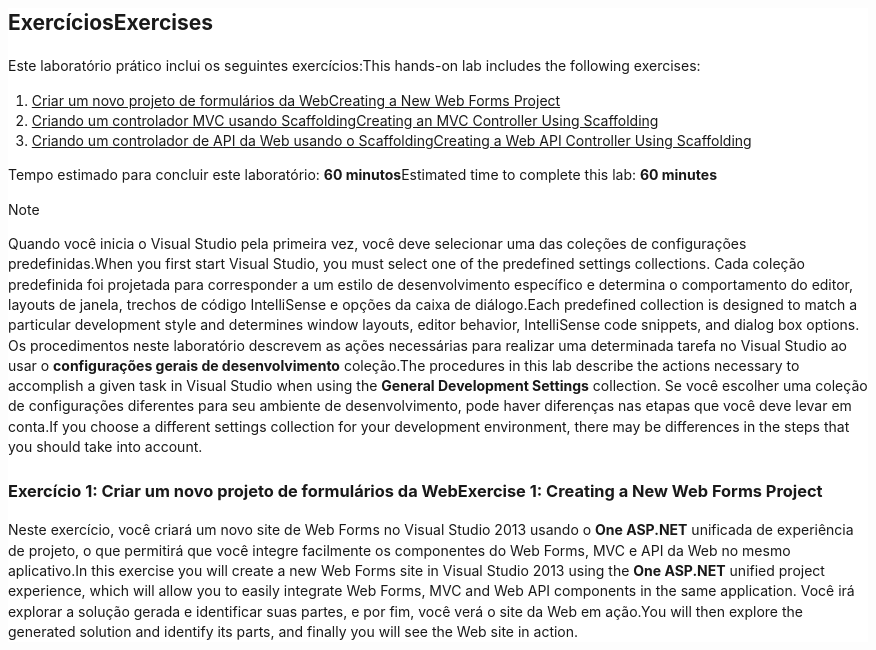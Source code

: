 
<a id="Exercises"></a>
## <a name="exercises"></a><span data-ttu-id="3f71b-137">Exercícios</span><span class="sxs-lookup"><span data-stu-id="3f71b-137">Exercises</span></span>

<span data-ttu-id="3f71b-138">Este laboratório prático inclui os seguintes exercícios:</span><span class="sxs-lookup"><span data-stu-id="3f71b-138">This hands-on lab includes the following exercises:</span></span>

1. [<span data-ttu-id="3f71b-139">Criar um novo projeto de formulários da Web</span><span class="sxs-lookup"><span data-stu-id="3f71b-139">Creating a New Web Forms Project</span></span>](#Exercise1)
2. [<span data-ttu-id="3f71b-140">Criando um controlador MVC usando Scaffolding</span><span class="sxs-lookup"><span data-stu-id="3f71b-140">Creating an MVC Controller Using Scaffolding</span></span>](#Exercise2)
3. [<span data-ttu-id="3f71b-141">Criando um controlador de API da Web usando o Scaffolding</span><span class="sxs-lookup"><span data-stu-id="3f71b-141">Creating a Web API Controller Using Scaffolding</span></span>](#Exercise3)

<span data-ttu-id="3f71b-142">Tempo estimado para concluir este laboratório: **60 minutos**</span><span class="sxs-lookup"><span data-stu-id="3f71b-142">Estimated time to complete this lab: **60 minutes**</span></span>

> [!NOTE]
> <span data-ttu-id="3f71b-143">Quando você inicia o Visual Studio pela primeira vez, você deve selecionar uma das coleções de configurações predefinidas.</span><span class="sxs-lookup"><span data-stu-id="3f71b-143">When you first start Visual Studio, you must select one of the predefined settings collections.</span></span> <span data-ttu-id="3f71b-144">Cada coleção predefinida foi projetada para corresponder a um estilo de desenvolvimento específico e determina o comportamento do editor, layouts de janela, trechos de código IntelliSense e opções da caixa de diálogo.</span><span class="sxs-lookup"><span data-stu-id="3f71b-144">Each predefined collection is designed to match a particular development style and determines window layouts, editor behavior, IntelliSense code snippets, and dialog box options.</span></span> <span data-ttu-id="3f71b-145">Os procedimentos neste laboratório descrevem as ações necessárias para realizar uma determinada tarefa no Visual Studio ao usar o **configurações gerais de desenvolvimento** coleção.</span><span class="sxs-lookup"><span data-stu-id="3f71b-145">The procedures in this lab describe the actions necessary to accomplish a given task in Visual Studio when using the **General Development Settings** collection.</span></span> <span data-ttu-id="3f71b-146">Se você escolher uma coleção de configurações diferentes para seu ambiente de desenvolvimento, pode haver diferenças nas etapas que você deve levar em conta.</span><span class="sxs-lookup"><span data-stu-id="3f71b-146">If you choose a different settings collection for your development environment, there may be differences in the steps that you should take into account.</span></span>

<a id="Exercise1"></a>
### <a name="exercise-1-creating-a-new-web-forms-project"></a><span data-ttu-id="3f71b-147">Exercício 1: Criar um novo projeto de formulários da Web</span><span class="sxs-lookup"><span data-stu-id="3f71b-147">Exercise 1: Creating a New Web Forms Project</span></span>

<span data-ttu-id="3f71b-148">Neste exercício, você criará um novo site de Web Forms no Visual Studio 2013 usando o **One ASP.NET** unificada de experiência de projeto, o que permitirá que você integre facilmente os componentes do Web Forms, MVC e API da Web no mesmo aplicativo.</span><span class="sxs-lookup"><span data-stu-id="3f71b-148">In this exercise you will create a new Web Forms site in Visual Studio 2013 using the **One ASP.NET** unified project experience, which will allow you to easily integrate Web Forms, MVC and Web API components in the same application.</span></span> <span data-ttu-id="3f71b-149">Você irá explorar a solução gerada e identificar suas partes, e por fim, você verá o site da Web em ação.</span><span class="sxs-lookup"><span data-stu-id="3f71b-149">You will then explore the generated solution and identify its parts, and finally you will see the Web site in action.</span></span>
